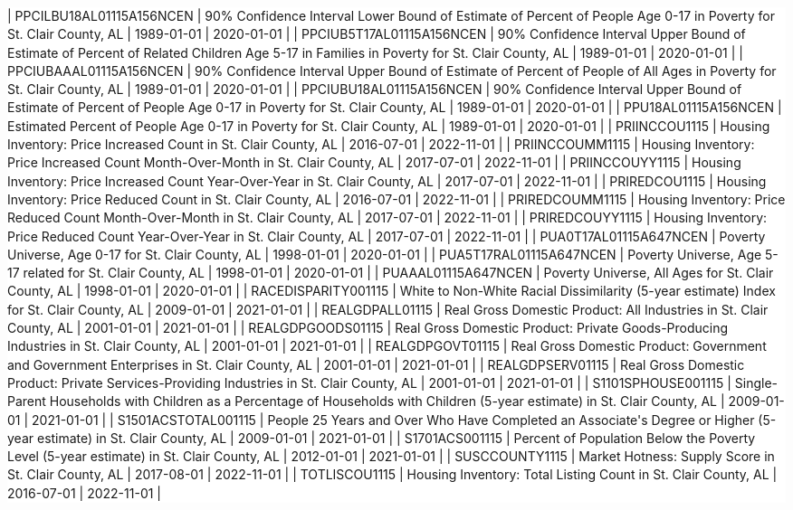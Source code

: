 | PPCILBU18AL01115A156NCEN  | 90% Confidence Interval Lower Bound of Estimate of Percent of People Age 0-17 in Poverty for St. Clair County, AL                                                             | 1989-01-01          | 2020-01-01        |
| PPCIUB5T17AL01115A156NCEN | 90% Confidence Interval Upper Bound of Estimate of Percent of Related Children Age 5-17 in Families in Poverty for St. Clair County, AL                                       | 1989-01-01          | 2020-01-01        |
| PPCIUBAAAL01115A156NCEN   | 90% Confidence Interval Upper Bound of Estimate of Percent of People of All Ages in Poverty for St. Clair County, AL                                                          | 1989-01-01          | 2020-01-01        |
| PPCIUBU18AL01115A156NCEN  | 90% Confidence Interval Upper Bound of Estimate of Percent of People Age 0-17 in Poverty for St. Clair County, AL                                                             | 1989-01-01          | 2020-01-01        |
| PPU18AL01115A156NCEN      | Estimated Percent of People Age 0-17 in Poverty for St. Clair County, AL                                                                                                      | 1989-01-01          | 2020-01-01        |
| PRIINCCOU1115             | Housing Inventory: Price Increased Count in St. Clair County, AL                                                                                                              | 2016-07-01          | 2022-11-01        |
| PRIINCCOUMM1115           | Housing Inventory: Price Increased Count Month-Over-Month in St. Clair County, AL                                                                                             | 2017-07-01          | 2022-11-01        |
| PRIINCCOUYY1115           | Housing Inventory: Price Increased Count Year-Over-Year in St. Clair County, AL                                                                                               | 2017-07-01          | 2022-11-01        |
| PRIREDCOU1115             | Housing Inventory: Price Reduced Count in St. Clair County, AL                                                                                                                | 2016-07-01          | 2022-11-01        |
| PRIREDCOUMM1115           | Housing Inventory: Price Reduced Count Month-Over-Month in St. Clair County, AL                                                                                               | 2017-07-01          | 2022-11-01        |
| PRIREDCOUYY1115           | Housing Inventory: Price Reduced Count Year-Over-Year in St. Clair County, AL                                                                                                 | 2017-07-01          | 2022-11-01        |
| PUA0T17AL01115A647NCEN    | Poverty Universe, Age 0-17 for St. Clair County, AL                                                                                                                           | 1998-01-01          | 2020-01-01        |
| PUA5T17RAL01115A647NCEN   | Poverty Universe, Age 5-17 related for St. Clair County, AL                                                                                                                   | 1998-01-01          | 2020-01-01        |
| PUAAAL01115A647NCEN       | Poverty Universe, All Ages for St. Clair County, AL                                                                                                                           | 1998-01-01          | 2020-01-01        |
| RACEDISPARITY001115       | White to Non-White Racial Dissimilarity (5-year estimate) Index for St. Clair County, AL                                                                                      | 2009-01-01          | 2021-01-01        |
| REALGDPALL01115           | Real Gross Domestic Product: All Industries in St. Clair County, AL                                                                                                           | 2001-01-01          | 2021-01-01        |
| REALGDPGOODS01115         | Real Gross Domestic Product: Private Goods-Producing Industries in St. Clair County, AL                                                                                       | 2001-01-01          | 2021-01-01        |
| REALGDPGOVT01115          | Real Gross Domestic Product: Government and Government Enterprises in St. Clair County, AL                                                                                    | 2001-01-01          | 2021-01-01        |
| REALGDPSERV01115          | Real Gross Domestic Product: Private Services-Providing Industries in St. Clair County, AL                                                                                    | 2001-01-01          | 2021-01-01        |
| S1101SPHOUSE001115        | Single-Parent Households with Children as a Percentage of Households with Children (5-year estimate) in St. Clair County, AL                                                  | 2009-01-01          | 2021-01-01        |
| S1501ACSTOTAL001115       | People 25 Years and Over Who Have Completed an Associate's Degree or Higher (5-year estimate) in St. Clair County, AL                                                         | 2009-01-01          | 2021-01-01        |
| S1701ACS001115            | Percent of Population Below the Poverty Level (5-year estimate) in St. Clair County, AL                                                                                       | 2012-01-01          | 2021-01-01        |
| SUSCCOUNTY1115            | Market Hotness: Supply Score in St. Clair County, AL                                                                                                                          | 2017-08-01          | 2022-11-01        |
| TOTLISCOU1115             | Housing Inventory: Total Listing Count in St. Clair County, AL                                                                                                                | 2016-07-01          | 2022-11-01        |